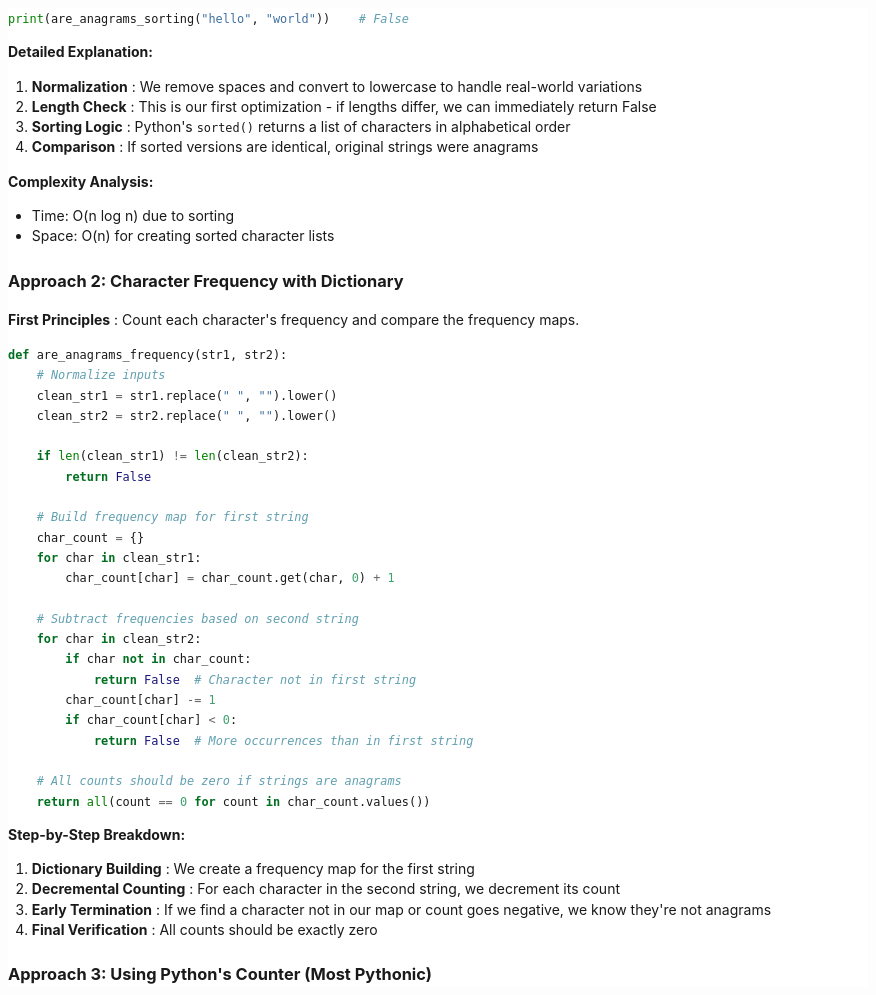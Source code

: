 ```python
print(are_anagrams_sorting("hello", "world"))    # False
```

**Detailed Explanation:**

1. **Normalization** : We remove spaces and convert to lowercase to handle real-world variations
2. **Length Check** : This is our first optimization - if lengths differ, we can immediately return False
3. **Sorting Logic** : Python's `sorted()` returns a list of characters in alphabetical order
4. **Comparison** : If sorted versions are identical, original strings were anagrams

**Complexity Analysis:**

* Time: O(n log n) due to sorting
* Space: O(n) for creating sorted character lists

### Approach 2: Character Frequency with Dictionary

 **First Principles** : Count each character's frequency and compare the frequency maps.

```python
def are_anagrams_frequency(str1, str2):
    # Normalize inputs
    clean_str1 = str1.replace(" ", "").lower()
    clean_str2 = str2.replace(" ", "").lower()
  
    if len(clean_str1) != len(clean_str2):
        return False
  
    # Build frequency map for first string
    char_count = {}
    for char in clean_str1:
        char_count[char] = char_count.get(char, 0) + 1
  
    # Subtract frequencies based on second string
    for char in clean_str2:
        if char not in char_count:
            return False  # Character not in first string
        char_count[char] -= 1
        if char_count[char] < 0:
            return False  # More occurrences than in first string
  
    # All counts should be zero if strings are anagrams
    return all(count == 0 for count in char_count.values())
```

**Step-by-Step Breakdown:**

1. **Dictionary Building** : We create a frequency map for the first string
2. **Decremental Counting** : For each character in the second string, we decrement its count
3. **Early Termination** : If we find a character not in our map or count goes negative, we know they're not anagrams
4. **Final Verification** : All counts should be exactly zero

### Approach 3: Using Python's Counter (Most Pythonic)
